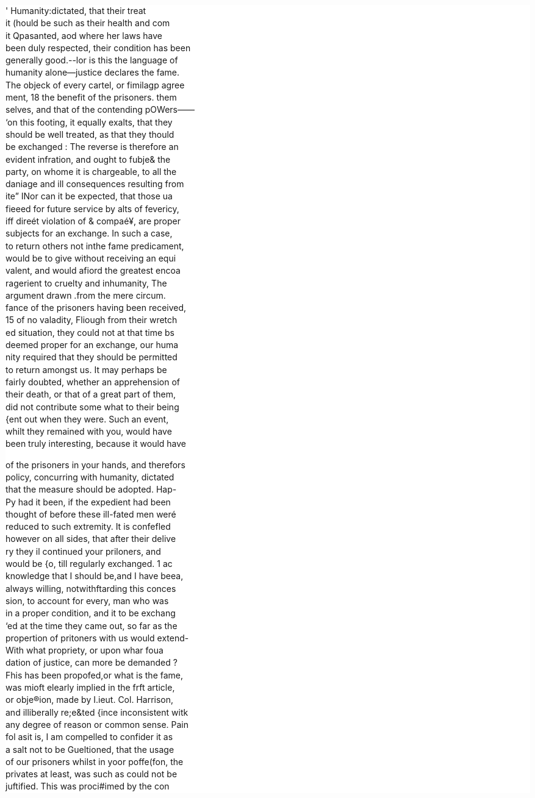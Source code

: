 &#x27; Humanity:dictated, that their treat­  
it (hould be such as their health and com­  
it Qpasanted, aod where her laws have  
been duly respected, their condition has been  
generally good.--lor is this the language of  
humanity alone—justice declares the fame.  
The objeck of every cartel, or fimilagp agree­  
ment, 18 the benefit of the prisoners. them­  
selves, and that of the contending pOWers——  
‘on this footing, it equally exalts, that they  
should be well treated, as that they thould  
be exchanged : The reverse is therefore an  
evident infration, and ought to fubje&amp; the  
party, on whome it is chargeable, to all the  
daniage and ill consequences resulting from  
ite” INor can it be expected, that those ua­  
fieeed for future service by alts of fevericy,  
iff direét violation of &amp; compaé¥, are proper  
subjects for an exchange. In such a case,  
to return others not inthe fame predicament,  
would be to give without receiving an equi­  
valent, and would afiord the greatest encoa­  
ragerient to cruelty and inhumanity, The  
argument drawn .from the mere circum.  
fance of the prisoners having been received,  
15 of no valadity, Fliough from their wretch­  
ed situation, they could not at that time bs­  
deemed proper for an exchange, our huma­  
nity required that they should be permitted  
to return amongst us. It may perhaps be  
fairly doubted, whether an apprehension of  
their death, or that of a great part of them,  
did not contribute some what to their being  
{ent out when they were. Such an event,  
whilt they remained with you, would have  
been truly interesting, because it would have  
  
of the prisoners in your hands, and therefors  
policy, concurring with humanity, dictated  
that the measure should be adopted. Hap-  
Py had it been, if the expedient had been  
thought of before these ill-fated men weré  
reduced to such extremity. It is confefled  
however on all sides, that after their delive­  
ry they il continued your priloners, and  
would be {o, till regularly exchanged. 1 ac­  
knowledge that I should be,and I have beea,  
always willing, notwithftarding this conces­  
sion, to account for every, man who was  
in a proper condition, and it to be exchang­  
‘ed at the time they came out, so far as the  
propertion of pritoners with us would extend-  
With what propriety, or upon whar foua­  
dation of justice, can more be demanded ?  
Fhis has been propofed,or what is the fame,  
was mioft elearly implied in the frft article,  
or obje®ion, made by I.ieut. Col. Harrison,  
and illiberally re;e&amp;ted {ince inconsistent witk  
any degree of reason or common sense. Pain­  
fol asit is, I am compelled to confider it as  
a salt not to be Gueltioned, that the usage  
of our prisoners whilst in yoor poffe(fon, the  
privates at least, was such as could not be  
juftified. This was proci#imed by the con­  